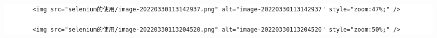             <img src="selenium的使用/image-20220330113142937.png" alt="image-20220330113142937" style="zoom:47%;" />

            <img src="selenium的使用/image-20220330113204520.png" alt="image-20220330113204520" style="zoom:50%;" />

